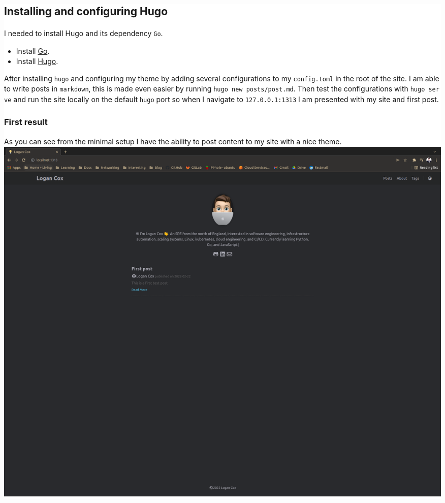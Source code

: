 ## Installing and configuring Hugo
I needed to install Hugo and its dependency `Go`.
- Install [Go](https://go.dev/doc/install).
- Install [Hugo](https://gohugo.io/getting-started/installing/).
 
After installing `hugo` and configuring my theme by adding several configurations to my `config.toml` in the root of the site. I am able to write posts in `markdown`, this is made even easier by running `hugo new posts/post.md`. Then test the configurations with `hugo serve` and run the site locally on the default `hugo` port so when I navigate to `127.0.0.1:1313` I am presented with my site and first post.
 
### First result
As you can see from the minimal setup I have the ability to post content to my site with a nice theme.
![first-site](frist-ss.png)
 